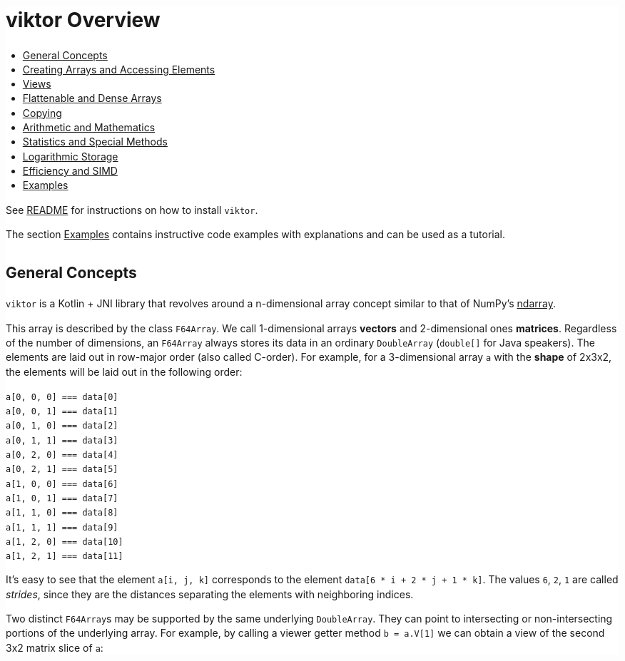 # viktor Overview

* [General Concepts](#general-concepts)
* [Creating Arrays and Accessing Elements](#creating-arrays-and-accessing-elements)
* [Views](#views)
* [Flattenable and Dense Arrays](#flattenable-and-dense-arrays)
* [Copying](#copying)
* [Arithmetic and Mathematics](#arithmetic-and-mathematics)
* [Statistics and Special Methods](#statistics-and-special-methods)
* [Logarithmic Storage](#logarithmic-storage)
* [Efficiency and SIMD](#efficiency-and-simd)
* [Examples](#examples)

See [README](README.md) for instructions on how to install `viktor`.

The section [Examples](#examples) contains instructive code examples with explanations
and can be used as a tutorial.

## General Concepts

`viktor` is a Kotlin + JNI library that revolves around a n-dimensional array concept
similar to that of NumPy’s [ndarray](http://docs.scipy.org/doc/numpy/reference/arrays.ndarray.html).

This array is described by the class `F64Array`. We call 1-dimensional arrays **vectors**
and 2-dimensional ones **matrices**. Regardless of the number of dimensions, an `F64Array`
always stores its data in an ordinary `DoubleArray` (`double[]` for Java speakers).
The elements are laid out in row-major order (also called C-order). For example,
for a 3-dimensional array `a` with the **shape** of 2x3x2, the elements will be laid out
in the following order:

    a[0, 0, 0] === data[0]
    a[0, 0, 1] === data[1]
    a[0, 1, 0] === data[2]
    a[0, 1, 1] === data[3]
    a[0, 2, 0] === data[4]
    a[0, 2, 1] === data[5]
    a[1, 0, 0] === data[6]
    a[1, 0, 1] === data[7]
    a[1, 1, 0] === data[8]
    a[1, 1, 1] === data[9]
    a[1, 2, 0] === data[10]
    a[1, 2, 1] === data[11]

It’s easy to see that the element `a[i, j, k]` corresponds to the element
`data[6 * i + 2 * j + 1 * k]`. The values `6`, `2`, `1` are called _strides_,
since they are the distances separating the elements with neighboring indices.

Two distinct `F64Array`s may be supported by the same underlying `DoubleArray`.
They can point to intersecting or non-intersecting portions of the underlying array.
For example, by calling a viewer getter method `b = a.V[1]` we can obtain
a view of the second 3x2 matrix slice of `a`:
